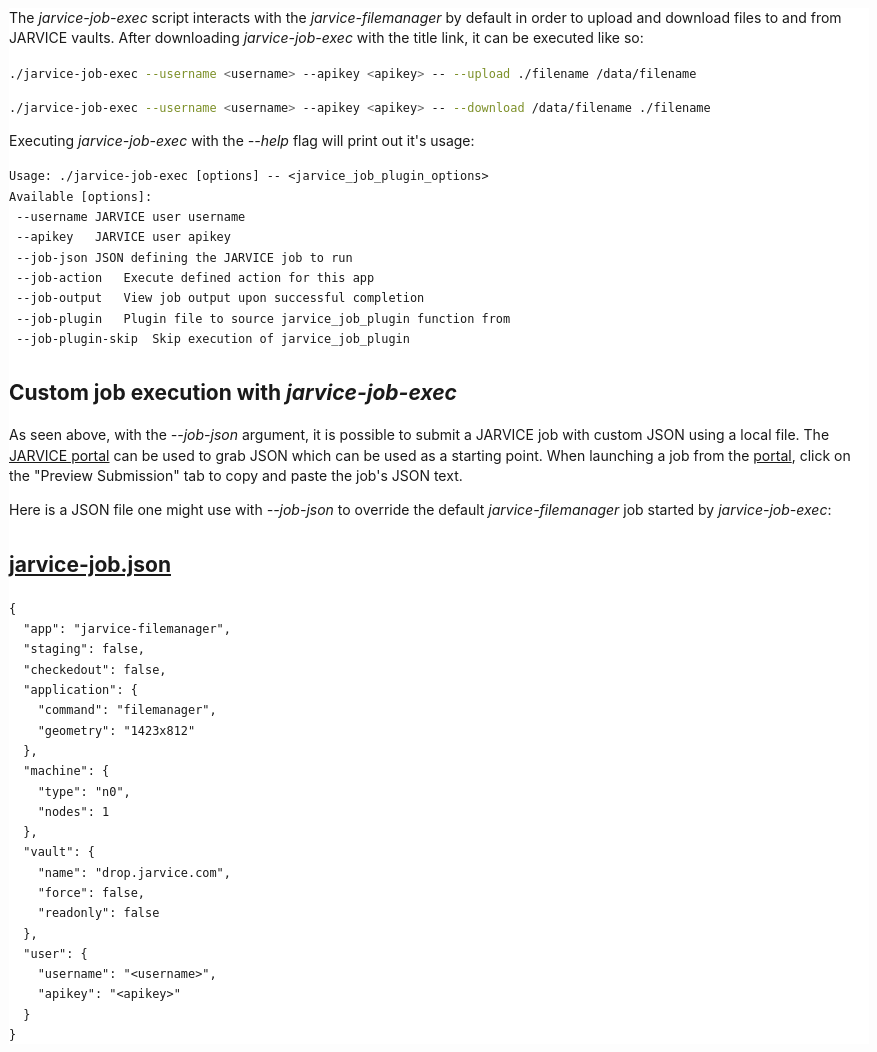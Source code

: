 
The *jarvice-job-exec* script interacts with the *jarvice-filemanager* by
default in order to upload and download files to and from JARVICE vaults.
After downloading *jarvice-job-exec* with the title link, it can be executed
like so:
```bash
./jarvice-job-exec --username <username> --apikey <apikey> -- --upload ./filename /data/filename
```
```bash
./jarvice-job-exec --username <username> --apikey <apikey> -- --download /data/filename ./filename
```

Executing *jarvice-job-exec* with the *--help* flag will print out it's usage:
```
Usage: ./jarvice-job-exec [options] -- <jarvice_job_plugin_options>
Available [options]:
 --username	JARVICE user username
 --apikey	JARVICE user apikey
 --job-json	JSON defining the JARVICE job to run
 --job-action	Execute defined action for this app
 --job-output	View job output upon successful completion
 --job-plugin	Plugin file to source jarvice_job_plugin function from
 --job-plugin-skip	Skip execution of jarvice_job_plugin
```

## Custom job execution with *jarvice-job-exec*

As seen above, with the *--job-json* argument, it is possible to submit a
JARVICE job with custom JSON using a local file.  The
[JARVICE portal](https://cloud.nimbix.net/) can be used to grab JSON
which can be used as a starting point.  When launching a job from the
[portal](https://cloud.nimbix.net/), click on the "Preview Submission"
tab to copy and paste the job's JSON text.

Here is a JSON file one might use with *--job-json* to override the default
*jarvice-filemanager* job started by *jarvice-job-exec*:

## [jarvice-job.json](recipe/jarvice-job.json)
```
{
  "app": "jarvice-filemanager",
  "staging": false,
  "checkedout": false,
  "application": {
    "command": "filemanager",
    "geometry": "1423x812"
  },
  "machine": {
    "type": "n0",
    "nodes": 1
  },
  "vault": {
    "name": "drop.jarvice.com",
    "force": false,
    "readonly": false
  },
  "user": {
    "username": "<username>",
    "apikey": "<apikey>"
  }
}
```
